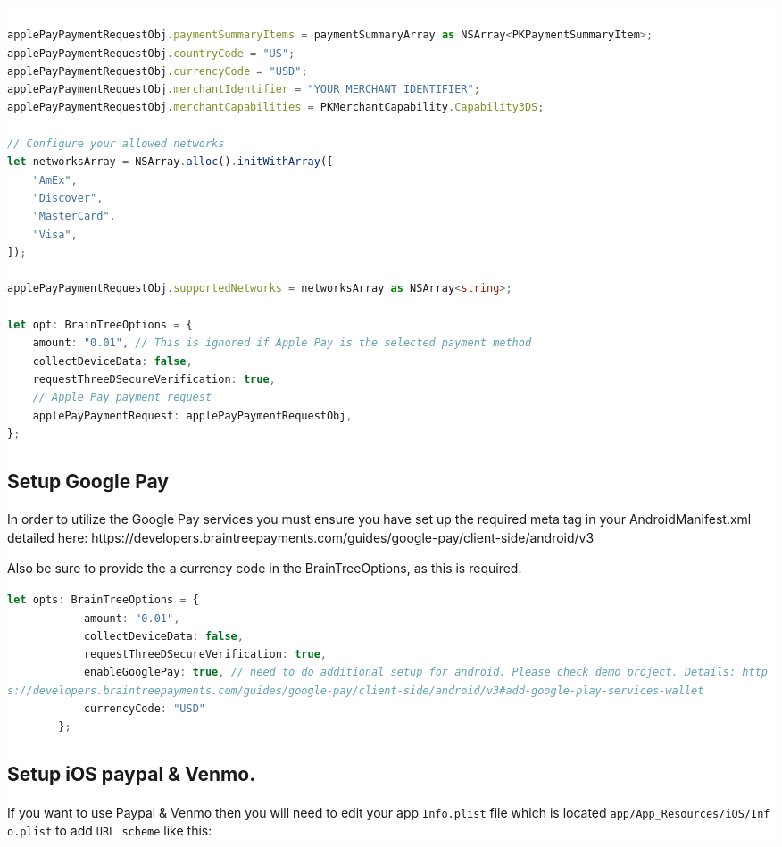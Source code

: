```typescript

applePayPaymentRequestObj.paymentSummaryItems = paymentSummaryArray as NSArray<PKPaymentSummaryItem>;
applePayPaymentRequestObj.countryCode = "US";
applePayPaymentRequestObj.currencyCode = "USD";
applePayPaymentRequestObj.merchantIdentifier = "YOUR_MERCHANT_IDENTIFIER";
applePayPaymentRequestObj.merchantCapabilities = PKMerchantCapability.Capability3DS;

// Configure your allowed networks
let networksArray = NSArray.alloc().initWithArray([
    "AmEx",
    "Discover",
    "MasterCard",
    "Visa",
]);

applePayPaymentRequestObj.supportedNetworks = networksArray as NSArray<string>;

let opt: BrainTreeOptions = {
    amount: "0.01", // This is ignored if Apple Pay is the selected payment method
    collectDeviceData: false,
    requestThreeDSecureVerification: true,
    // Apple Pay payment request
    applePayPaymentRequest: applePayPaymentRequestObj,
};
```


## Setup Google Pay
In order to utilize the Google Pay services you must ensure you have set up the required meta tag in your AndroidManifest.xml detailed here: https://developers.braintreepayments.com/guides/google-pay/client-side/android/v3

Also be sure to provide the a currency code in the BrainTreeOptions, as this is required.

``` typescript    
let opts: BrainTreeOptions = {
            amount: "0.01",
            collectDeviceData: false,
            requestThreeDSecureVerification: true,
            enableGooglePay: true, // need to do additional setup for android. Please check demo project. Details: https://developers.braintreepayments.com/guides/google-pay/client-side/android/v3#add-google-play-services-wallet
            currencyCode: "USD"
        };
```

## Setup iOS paypal & Venmo.

If you want to use Paypal & Venmo then you will need to edit your app `Info.plist` file which is located `app/App_Resources/iOS/Info.plist` to add `URL scheme` like this:
